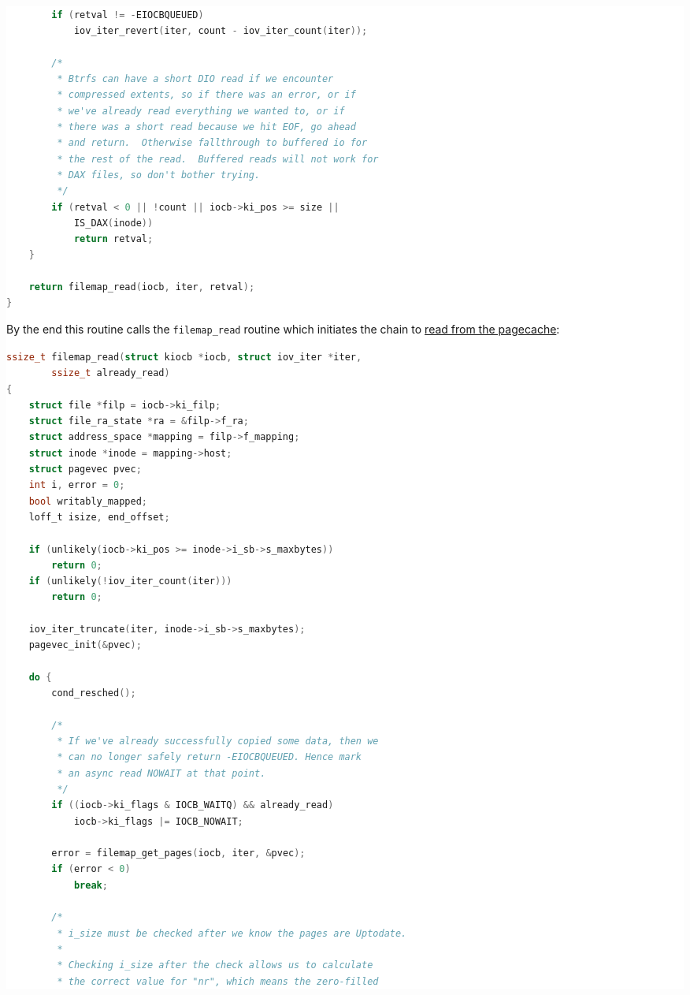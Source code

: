 ```c
		if (retval != -EIOCBQUEUED)
			iov_iter_revert(iter, count - iov_iter_count(iter));

		/*
		 * Btrfs can have a short DIO read if we encounter
		 * compressed extents, so if there was an error, or if
		 * we've already read everything we wanted to, or if
		 * there was a short read because we hit EOF, go ahead
		 * and return.  Otherwise fallthrough to buffered io for
		 * the rest of the read.  Buffered reads will not work for
		 * DAX files, so don't bother trying.
		 */
		if (retval < 0 || !count || iocb->ki_pos >= size ||
		    IS_DAX(inode))
			return retval;
	}

	return filemap_read(iocb, iter, retval);
}
```

By the end this routine calls the `filemap_read` routine which initiates the chain to [read from the pagecache](https://elixir.bootlin.com/linux/v5.14/source/mm/filemap.c#L2519):  
```c
ssize_t filemap_read(struct kiocb *iocb, struct iov_iter *iter,
		ssize_t already_read)
{
	struct file *filp = iocb->ki_filp;
	struct file_ra_state *ra = &filp->f_ra;
	struct address_space *mapping = filp->f_mapping;
	struct inode *inode = mapping->host;
	struct pagevec pvec;
	int i, error = 0;
	bool writably_mapped;
	loff_t isize, end_offset;

	if (unlikely(iocb->ki_pos >= inode->i_sb->s_maxbytes))
		return 0;
	if (unlikely(!iov_iter_count(iter)))
		return 0;

	iov_iter_truncate(iter, inode->i_sb->s_maxbytes);
	pagevec_init(&pvec);

	do {
		cond_resched();

		/*
		 * If we've already successfully copied some data, then we
		 * can no longer safely return -EIOCBQUEUED. Hence mark
		 * an async read NOWAIT at that point.
		 */
		if ((iocb->ki_flags & IOCB_WAITQ) && already_read)
			iocb->ki_flags |= IOCB_NOWAIT;

		error = filemap_get_pages(iocb, iter, &pvec);
		if (error < 0)
			break;

		/*
		 * i_size must be checked after we know the pages are Uptodate.
		 *
		 * Checking i_size after the check allows us to calculate
		 * the correct value for "nr", which means the zero-filled
```